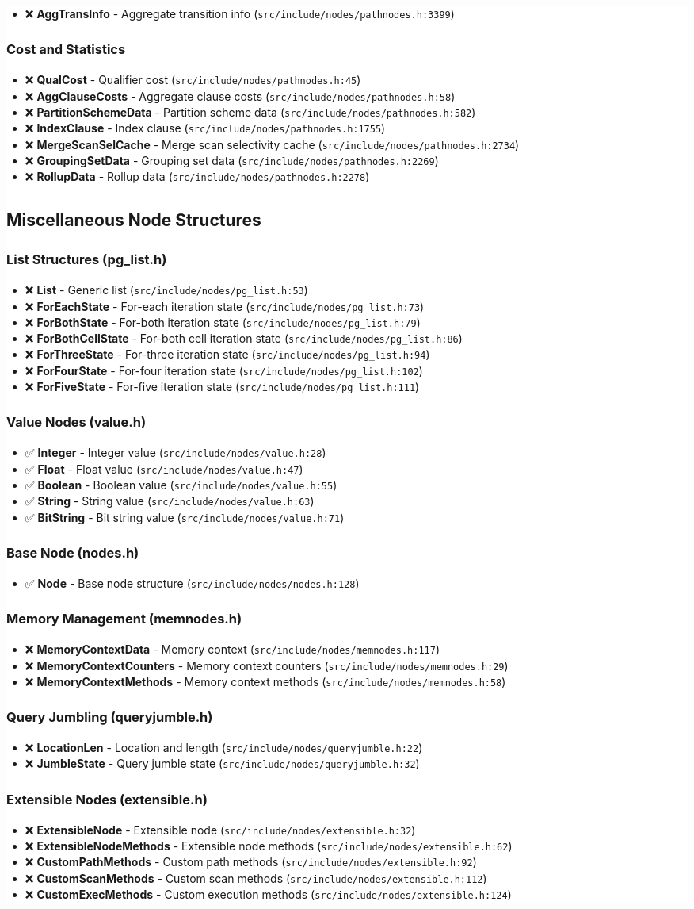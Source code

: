 - ❌ **AggTransInfo** - Aggregate transition info (`src/include/nodes/pathnodes.h:3399`)

### Cost and Statistics

- ❌ **QualCost** - Qualifier cost (`src/include/nodes/pathnodes.h:45`)
- ❌ **AggClauseCosts** - Aggregate clause costs (`src/include/nodes/pathnodes.h:58`)
- ❌ **PartitionSchemeData** - Partition scheme data (`src/include/nodes/pathnodes.h:582`)
- ❌ **IndexClause** - Index clause (`src/include/nodes/pathnodes.h:1755`)
- ❌ **MergeScanSelCache** - Merge scan selectivity cache (`src/include/nodes/pathnodes.h:2734`)
- ❌ **GroupingSetData** - Grouping set data (`src/include/nodes/pathnodes.h:2269`)
- ❌ **RollupData** - Rollup data (`src/include/nodes/pathnodes.h:2278`)

## Miscellaneous Node Structures

### List Structures (pg_list.h)

- ❌ **List** - Generic list (`src/include/nodes/pg_list.h:53`)
- ❌ **ForEachState** - For-each iteration state (`src/include/nodes/pg_list.h:73`)
- ❌ **ForBothState** - For-both iteration state (`src/include/nodes/pg_list.h:79`)
- ❌ **ForBothCellState** - For-both cell iteration state (`src/include/nodes/pg_list.h:86`)
- ❌ **ForThreeState** - For-three iteration state (`src/include/nodes/pg_list.h:94`)
- ❌ **ForFourState** - For-four iteration state (`src/include/nodes/pg_list.h:102`)
- ❌ **ForFiveState** - For-five iteration state (`src/include/nodes/pg_list.h:111`)

### Value Nodes (value.h)

- ✅ **Integer** - Integer value (`src/include/nodes/value.h:28`)
- ✅ **Float** - Float value (`src/include/nodes/value.h:47`)
- ✅ **Boolean** - Boolean value (`src/include/nodes/value.h:55`)
- ✅ **String** - String value (`src/include/nodes/value.h:63`)
- ✅ **BitString** - Bit string value (`src/include/nodes/value.h:71`)

### Base Node (nodes.h)

- ✅ **Node** - Base node structure (`src/include/nodes/nodes.h:128`)

### Memory Management (memnodes.h)

- ❌ **MemoryContextData** - Memory context (`src/include/nodes/memnodes.h:117`)
- ❌ **MemoryContextCounters** - Memory context counters (`src/include/nodes/memnodes.h:29`)
- ❌ **MemoryContextMethods** - Memory context methods (`src/include/nodes/memnodes.h:58`)

### Query Jumbling (queryjumble.h)

- ❌ **LocationLen** - Location and length (`src/include/nodes/queryjumble.h:22`)
- ❌ **JumbleState** - Query jumble state (`src/include/nodes/queryjumble.h:32`)

### Extensible Nodes (extensible.h)

- ❌ **ExtensibleNode** - Extensible node (`src/include/nodes/extensible.h:32`)
- ❌ **ExtensibleNodeMethods** - Extensible node methods (`src/include/nodes/extensible.h:62`)
- ❌ **CustomPathMethods** - Custom path methods (`src/include/nodes/extensible.h:92`)
- ❌ **CustomScanMethods** - Custom scan methods (`src/include/nodes/extensible.h:112`)
- ❌ **CustomExecMethods** - Custom execution methods (`src/include/nodes/extensible.h:124`)
